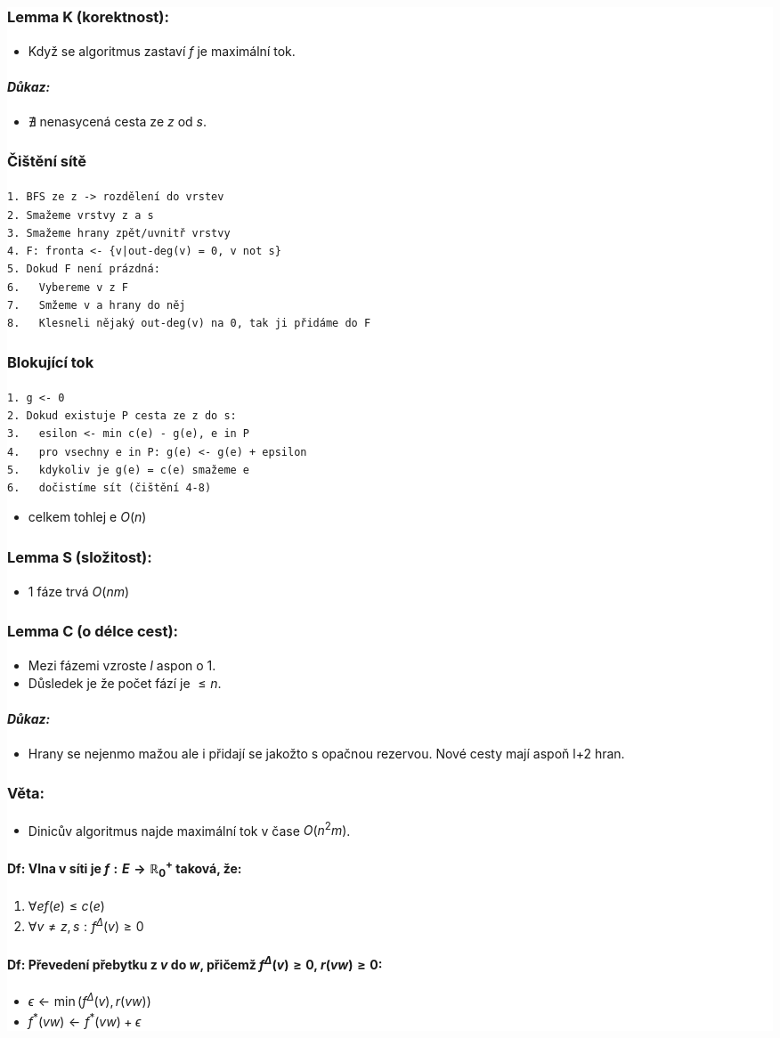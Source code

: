 ### Lemma K (korektnost):
- Když se algoritmus zastaví $f$ je maximální tok.

#### *Důkaz:*
- $\nexists$ nenasycená cesta ze $z$ od $s$.

### Čištění sítě
```text
1. BFS ze z -> rozdělení do vrstev
2. Smažeme vrstvy z a s
3. Smažeme hrany zpět/uvnitř vrstvy
4. F: fronta <- {v|out-deg(v) = 0, v not s}
5. Dokud F není prázdná:
6.   Vybereme v z F
7.   Smžeme v a hrany do něj
8.   Klesneli nějaký out-deg(v) na 0, tak ji přidáme do F
```

### Blokující tok
```text
1. g <- 0
2. Dokud existuje P cesta ze z do s:
3.   esilon <- min c(e) - g(e), e in P
4.   pro vsechny e in P: g(e) <- g(e) + epsilon
5.   kdykoliv je g(e) = c(e) smažeme e
6.   dočistíme sít (čištění 4-8)
```
- celkem tohlej e $O(n)$

### Lemma S (složitost):
- 1 fáze trvá $O(nm)$

### Lemma C (o délce cest):
- Mezi fázemi vzroste $l$ aspon o 1.
- Důsledek je že počet fází je $\leq n$.

#### *Důkaz:*
- Hrany se nejenmo mažou ale i přidají se jakožto s opačnou rezervou. Nové cesty mají aspoň l+2 hran.

### Věta:
- Dinicův algoritmus najde maximální tok v čase $O(n^{2}m)$.

#### **Df: Vlna** v síti je $f: E \to \mathbb{R}^{+}_{0}$ taková, že:
1. $\forall e f(e) \leq c(e)$
2. $\forall v \neq z,s: f^{\Delta}(v) \geq 0$

#### **Df:** Převedení přebytku z $v$ do $w$, přičemž $f^{\Delta}(v) \geq 0$, $r(vw) \geq 0$: 
- $\epsilon \leftarrow \min(f^{\Delta}(v), r(vw))$
- $f^{\ast}(vw) \leftarrow f^{\ast}(vw) + \epsilon$
